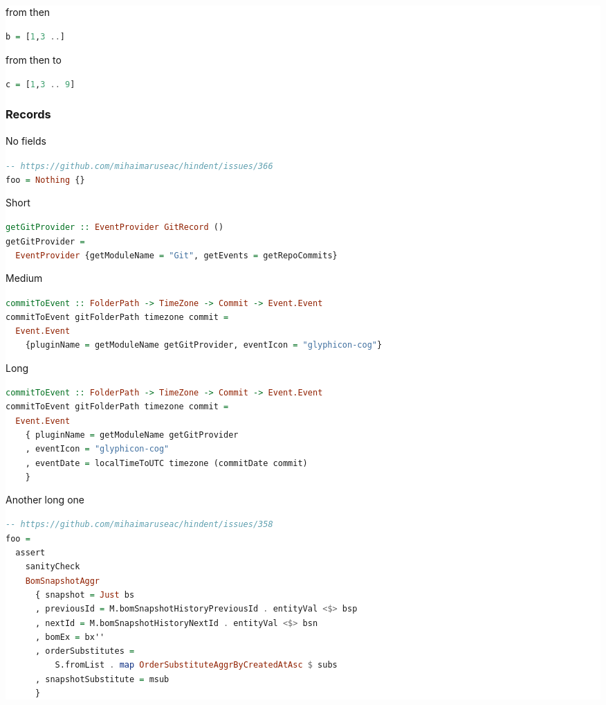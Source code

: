 from then

```haskell
b = [1,3 ..]
```

from then to

```haskell
c = [1,3 .. 9]
```

### Records

No fields

```haskell
-- https://github.com/mihaimaruseac/hindent/issues/366
foo = Nothing {}
```

Short

```haskell
getGitProvider :: EventProvider GitRecord ()
getGitProvider =
  EventProvider {getModuleName = "Git", getEvents = getRepoCommits}
```

Medium

```haskell
commitToEvent :: FolderPath -> TimeZone -> Commit -> Event.Event
commitToEvent gitFolderPath timezone commit =
  Event.Event
    {pluginName = getModuleName getGitProvider, eventIcon = "glyphicon-cog"}
```

Long

```haskell
commitToEvent :: FolderPath -> TimeZone -> Commit -> Event.Event
commitToEvent gitFolderPath timezone commit =
  Event.Event
    { pluginName = getModuleName getGitProvider
    , eventIcon = "glyphicon-cog"
    , eventDate = localTimeToUTC timezone (commitDate commit)
    }
```

Another long one

```haskell
-- https://github.com/mihaimaruseac/hindent/issues/358
foo =
  assert
    sanityCheck
    BomSnapshotAggr
      { snapshot = Just bs
      , previousId = M.bomSnapshotHistoryPreviousId . entityVal <$> bsp
      , nextId = M.bomSnapshotHistoryNextId . entityVal <$> bsn
      , bomEx = bx''
      , orderSubstitutes =
          S.fromList . map OrderSubstituteAggrByCreatedAtAsc $ subs
      , snapshotSubstitute = msub
      }
```
